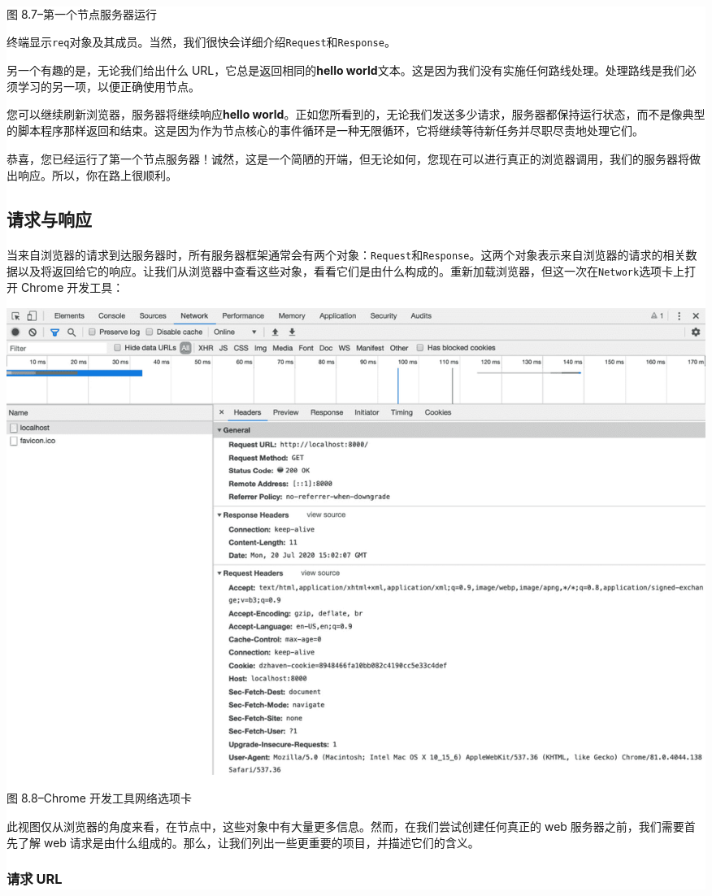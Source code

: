 图 8.7–第一个节点服务器运行

终端显示`req`对象及其成员。当然，我们很快会详细介绍`Request`和`Response`。

另一个有趣的是，无论我们给出什么 URL，它总是返回相同的**hello world**文本。这是因为我们没有实施任何路线处理。处理路线是我们必须学习的另一项，以便正确使用节点。

您可以继续刷新浏览器，服务器将继续响应**hello world**。正如您所看到的，无论我们发送多少请求，服务器都保持运行状态，而不是像典型的脚本程序那样返回和结束。这是因为作为节点核心的事件循环是一种无限循环，它将继续等待新任务并尽职尽责地处理它们。

恭喜，您已经运行了第一个节点服务器！诚然，这是一个简陋的开端，但无论如何，您现在可以进行真正的浏览器调用，我们的服务器将做出响应。所以，你在路上很顺利。

## 请求与响应

当来自浏览器的请求到达服务器时，所有服务器框架通常会有两个对象：`Request`和`Response`。这两个对象表示来自浏览器的请求的相关数据以及将返回给它的响应。让我们从浏览器中查看这些对象，看看它们是由什么构成的。重新加载浏览器，但这一次在`Network`选项卡上打开 Chrome 开发工具：

![Figure 8.8 – Chrome dev tools Network tab ](img/Figure_8.08_B15508.jpg)

图 8.8–Chrome 开发工具网络选项卡

此视图仅从浏览器的角度来看，在节点中，这些对象中有大量更多信息。然而，在我们尝试创建任何真正的 web 服务器之前，我们需要首先了解 web 请求是由什么组成的。那么，让我们列出一些更重要的项目，并描述它们的含义。

### 请求 URL
